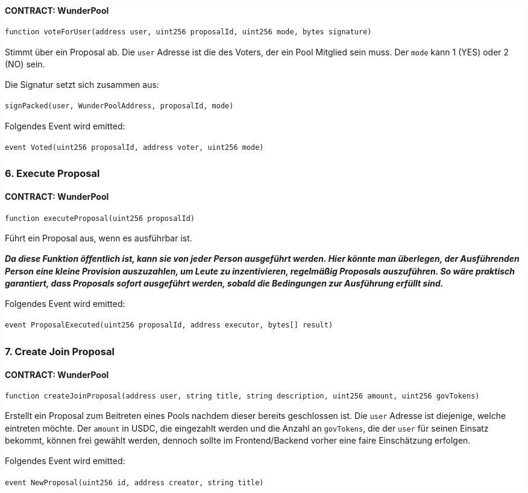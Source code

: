 **CONTRACT: WunderPool**

```solidity
function voteForUser(address user, uint256 proposalId, uint256 mode, bytes signature)
```

Stimmt über ein Proposal ab.
Die `user` Adresse ist die des Voters, der ein Pool Mitglied sein muss.
Der `mode` kann 1 (YES) oder 2 (NO) sein.

Die Signatur setzt sich zusammen aus:

```
signPacked(user, WunderPoolAddress, proposalId, mode)
```

Folgendes Event wird emitted:

```solidity
event Voted(uint256 proposalId, address voter, uint256 mode)
```

### 6. Execute Proposal

**CONTRACT: WunderPool**

```solidity
function executeProposal(uint256 proposalId)
```

Führt ein Proposal aus, wenn es ausführbar ist.

**_Da diese Funktion öffentlich ist, kann sie von jeder Person ausgeführt werden. Hier könnte man überlegen, der Ausführenden Person eine kleine Provision auszuzahlen, um Leute zu inzentivieren, regelmäßig Proposals auszuführen. So wäre praktisch garantiert, dass Proposals sofort ausgeführt werden, sobald die Bedingungen zur Ausführung erfüllt sind._**

Folgendes Event wird emitted:

```solidity
event ProposalExecuted(uint256 proposalId, address executor, bytes[] result)
```

### 7. Create Join Proposal

**CONTRACT: WunderPool**

```solidity
function createJoinProposal(address user, string title, string description, uint256 amount, uint256 govTokens)
```

Erstellt ein Proposal zum Beitreten eines Pools nachdem dieser bereits geschlossen ist.
Die `user` Adresse ist diejenige, welche eintreten möchte. Der `amount` in USDC, die eingezahlt werden und die Anzahl an `govTokens`, die der `user` für seinen Einsatz bekommt, können frei gewählt werden, dennoch sollte im Frontend/Backend vorher eine faire Einschätzung erfolgen.

Folgendes Event wird emitted:

```solidity
event NewProposal(uint256 id, address creator, string title)
```

